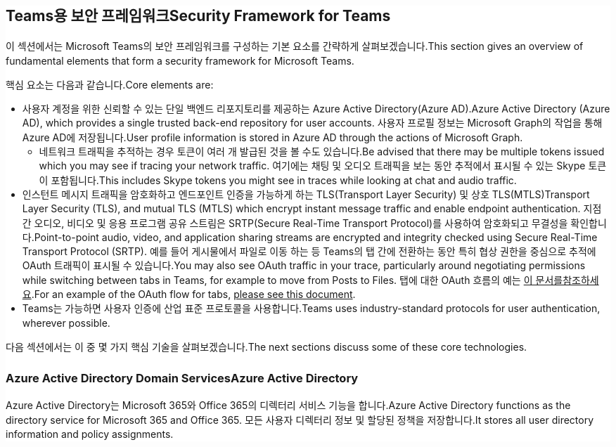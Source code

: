 ## <a name="security-framework-for-teams"></a><span data-ttu-id="2f33e-175">Teams용 보안 프레임워크</span><span class="sxs-lookup"><span data-stu-id="2f33e-175">Security Framework for Teams</span></span>

<span data-ttu-id="2f33e-176">이 섹션에서는 Microsoft Teams의 보안 프레임워크를 구성하는 기본 요소를 간략하게 살펴보겠습니다.</span><span class="sxs-lookup"><span data-stu-id="2f33e-176">This section gives an overview of fundamental elements that form a security framework for Microsoft Teams.</span></span>

<span data-ttu-id="2f33e-177">핵심 요소는 다음과 같습니다.</span><span class="sxs-lookup"><span data-stu-id="2f33e-177">Core elements are:</span></span>

- <span data-ttu-id="2f33e-178">사용자 계정을 위한 신뢰할 수 있는 단일 백엔드 리포지토리를 제공하는 Azure Active Directory(Azure AD).</span><span class="sxs-lookup"><span data-stu-id="2f33e-178">Azure Active Directory (Azure AD), which provides a single trusted back-end repository for user accounts.</span></span> <span data-ttu-id="2f33e-179">사용자 프로필 정보는 Microsoft Graph의 작업을 통해 Azure AD에 저장됩니다.</span><span class="sxs-lookup"><span data-stu-id="2f33e-179">User profile information is stored in Azure AD through the actions of Microsoft Graph.</span></span>
  - <span data-ttu-id="2f33e-180">네트워크 트래픽을 추적하는 경우 토큰이 여러 개 발급된 것을 볼 수도 있습니다.</span><span class="sxs-lookup"><span data-stu-id="2f33e-180">Be advised that there may be multiple tokens issued which you may see if tracing your network traffic.</span></span> <span data-ttu-id="2f33e-181">여기에는 채팅 및 오디오 트래픽을 보는 동안 추적에서 표시될 수 있는 Skype 토큰이 포함됩니다.</span><span class="sxs-lookup"><span data-stu-id="2f33e-181">This includes Skype tokens you might see in traces while looking at chat and audio traffic.</span></span>
- <span data-ttu-id="2f33e-182">인스턴트 메시지 트래픽을 암호화하고 엔드포인트 인증을 가능하게 하는 TLS(Transport Layer Security) 및 상호 TLS(MTLS)</span><span class="sxs-lookup"><span data-stu-id="2f33e-182">Transport Layer Security (TLS), and mutual TLS (MTLS) which encrypt instant message traffic and enable endpoint authentication.</span></span> <span data-ttu-id="2f33e-183">지점 간 오디오, 비디오 및 응용 프로그램 공유 스트림은 SRTP(Secure Real-Time Transport Protocol)를 사용하여 암호화되고 무결성을 확인합니다.</span><span class="sxs-lookup"><span data-stu-id="2f33e-183">Point-to-point audio, video, and application sharing streams are encrypted and integrity checked using Secure Real-Time Transport Protocol (SRTP).</span></span> <span data-ttu-id="2f33e-184">예를 들어 게시물에서 파일로 이동 하는 등 Teams의 탭 간에 전환하는 동안 특히 협상 권한을 중심으로 추적에 OAuth 트래픽이 표시될 수 있습니다.</span><span class="sxs-lookup"><span data-stu-id="2f33e-184">You may also see OAuth traffic in your trace, particularly around negotiating permissions while switching between tabs in Teams, for example to move from Posts to Files.</span></span> <span data-ttu-id="2f33e-185">탭에 대한 OAuth 흐름의 예는 [이 문서를참조하세요](/microsoftteams/platform/tabs/how-to/authentication/auth-flow-tab).</span><span class="sxs-lookup"><span data-stu-id="2f33e-185">For an example of the OAuth flow for tabs, [please see this document](/microsoftteams/platform/tabs/how-to/authentication/auth-flow-tab).</span></span>
- <span data-ttu-id="2f33e-186">Teams는 가능하면 사용자 인증에 산업 표준 프로토콜을 사용합니다.</span><span class="sxs-lookup"><span data-stu-id="2f33e-186">Teams uses industry-standard protocols for user authentication, wherever possible.</span></span>

<span data-ttu-id="2f33e-187">다음 섹션에서는 이 중 몇 가지 핵심 기술을 살펴보겠습니다.</span><span class="sxs-lookup"><span data-stu-id="2f33e-187">The next sections discuss some of these core technologies.</span></span>

### <a name="azure-active-directory"></a><span data-ttu-id="2f33e-188">Azure Active Directory Domain Services</span><span class="sxs-lookup"><span data-stu-id="2f33e-188">Azure Active Directory</span></span>

<span data-ttu-id="2f33e-189">Azure Active Directory는 Microsoft 365와 Office 365의 디렉터리 서비스 기능을 합니다.</span><span class="sxs-lookup"><span data-stu-id="2f33e-189">Azure Active Directory functions as the directory service for Microsoft 365 and Office 365.</span></span> <span data-ttu-id="2f33e-190">모든 사용자 디렉터리 정보 및 할당된 정책을 저장합니다.</span><span class="sxs-lookup"><span data-stu-id="2f33e-190">It stores all user directory information and policy assignments.</span></span>
